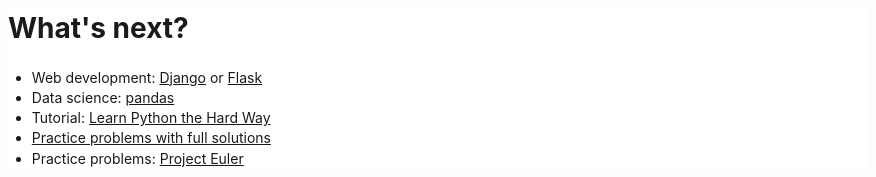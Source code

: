 # What's next?
- Web development: [Django](http://djangoproject.com) or [Flask](http://flask.pocoo.org/)
- Data science: [pandas](http://pandas.pydata.org/)
- Tutorial: [Learn Python the Hard Way](http://learnpythonthehardway.org/book/)
- [Practice problems with full solutions](https://github.com/suneel0101/python-powerup)
- Practice problems: [Project Euler](https://projecteuler.net/)
